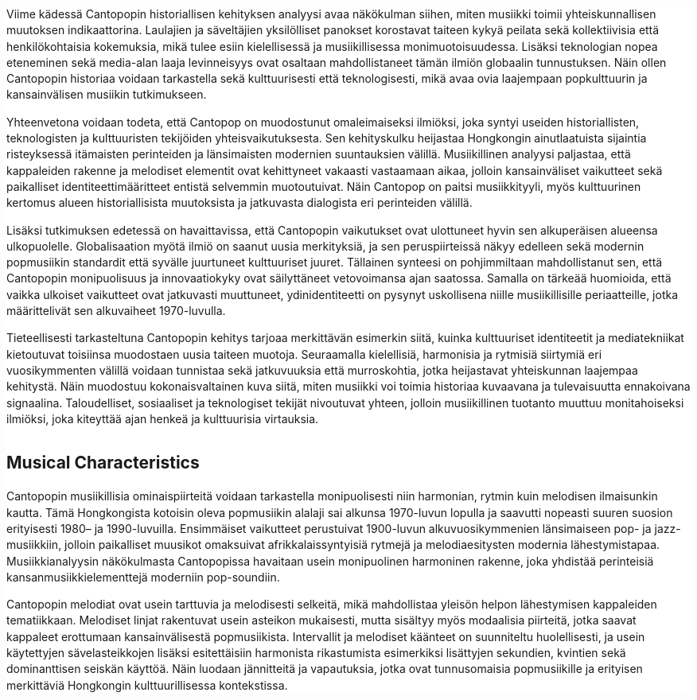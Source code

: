 Viime kädessä Cantopopin historiallisen kehityksen analyysi avaa näkökulman siihen, miten musiikki
toimii yhteiskunnallisen muutoksen indikaattorina. Laulajien ja säveltäjien yksilölliset panokset
korostavat taiteen kykyä peilata sekä kollektiivisia että henkilökohtaisia kokemuksia, mikä tulee
esiin kielellisessä ja musiikillisessa monimuotoisuudessa. Lisäksi teknologian nopea eteneminen sekä
media-alan laaja levinneisyys ovat osaltaan mahdollistaneet tämän ilmiön globaalin tunnustuksen.
Näin ollen Cantopopin historiaa voidaan tarkastella sekä kulttuurisesti että teknologisesti, mikä
avaa ovia laajempaan popkulttuurin ja kansainvälisen musiikin tutkimukseen.

Yhteenvetona voidaan todeta, että Cantopop on muodostunut omaleimaiseksi ilmiöksi, joka syntyi
useiden historiallisten, teknologisten ja kulttuuristen tekijöiden yhteisvaikutuksesta. Sen
kehityskulku heijastaa Hongkongin ainutlaatuista sijaintia risteyksessä itämaisten perinteiden ja
länsimaisten modernien suuntauksien välillä. Musiikillinen analyysi paljastaa, että kappaleiden
rakenne ja melodiset elementit ovat kehittyneet vakaasti vastaamaan aikaa, jolloin kansainväliset
vaikutteet sekä paikalliset identiteettimääritteet entistä selvemmin muotoutuivat. Näin Cantopop on
paitsi musiikkityyli, myös kulttuurinen kertomus alueen historiallisista muutoksista ja jatkuvasta
dialogista eri perinteiden välillä.

Lisäksi tutkimuksen edetessä on havaittavissa, että Cantopopin vaikutukset ovat ulottuneet hyvin sen
alkuperäisen alueensa ulkopuolelle. Globalisaation myötä ilmiö on saanut uusia merkityksiä, ja sen
peruspiirteissä näkyy edelleen sekä modernin popmusiikin standardit että syvälle juurtuneet
kulttuuriset juuret. Tällainen synteesi on pohjimmiltaan mahdollistanut sen, että Cantopopin
monipuolisuus ja innovaatiokyky ovat säilyttäneet vetovoimansa ajan saatossa. Samalla on tärkeää
huomioida, että vaikka ulkoiset vaikutteet ovat jatkuvasti muuttuneet, ydinidentiteetti on pysynyt
uskollisena niille musiikillisille periaatteille, jotka määrittelivät sen alkuvaiheet 1970-luvulla.

Tieteellisesti tarkasteltuna Cantopopin kehitys tarjoaa merkittävän esimerkin siitä, kuinka
kulttuuriset identiteetit ja mediatekniikat kietoutuvat toisiinsa muodostaen uusia taiteen muotoja.
Seuraamalla kielellisiä, harmonisia ja rytmisiä siirtymiä eri vuosikymmenten välillä voidaan
tunnistaa sekä jatkuvuuksia että murroskohtia, jotka heijastavat yhteiskunnan laajempaa kehitystä.
Näin muodostuu kokonaisvaltainen kuva siitä, miten musiikki voi toimia historiaa kuvaavana ja
tulevaisuutta ennakoivana signaalina. Taloudelliset, sosiaaliset ja teknologiset tekijät nivoutuvat
yhteen, jolloin musiikillinen tuotanto muuttuu monitahoiseksi ilmiöksi, joka kiteyttää ajan henkeä
ja kulttuurisia virtauksia.

## Musical Characteristics

Cantopopin musiikillisia ominaispiirteitä voidaan tarkastella monipuolisesti niin harmonian, rytmin
kuin melodisen ilmaisunkin kautta. Tämä Hongkongista kotoisin oleva popmusiikin alalaji sai alkunsa
1970-luvun lopulla ja saavutti nopeasti suuren suosion erityisesti 1980– ja 1990-luvuilla.
Ensimmäiset vaikutteet perustuivat 1900-luvun alkuvuosikymmenien länsimaiseen pop- ja
jazz-musiikkiin, jolloin paikalliset muusikot omaksuivat afrikkalaissyntyisiä rytmejä ja
melodiaesitysten modernia lähestymistapaa. Musiikkianalyysin näkökulmasta Cantopopissa havaitaan
usein monipuolinen harmoninen rakenne, joka yhdistää perinteisiä kansanmusiikkielementtejä moderniin
pop-soundiin.

Cantopopin melodiat ovat usein tarttuvia ja melodisesti selkeitä, mikä mahdollistaa yleisön helpon
lähestymisen kappaleiden tematiikkaan. Melodiset linjat rakentuvat usein asteikon mukaisesti, mutta
sisältyy myös modaalisia piirteitä, jotka saavat kappaleet erottumaan kansainvälisestä
popmusiikista. Intervallit ja melodiset käänteet on suunniteltu huolellisesti, ja usein käytettyjen
sävelasteikkojen lisäksi esitettäisiin harmonista rikastumista esimerkiksi lisättyjen sekundien,
kvintien sekä dominanttisen seiskän käyttöä. Näin luodaan jännitteitä ja vapautuksia, jotka ovat
tunnusomaisia popmusiikille ja erityisen merkittäviä Hongkongin kulttuurillisessa kontekstissa.
